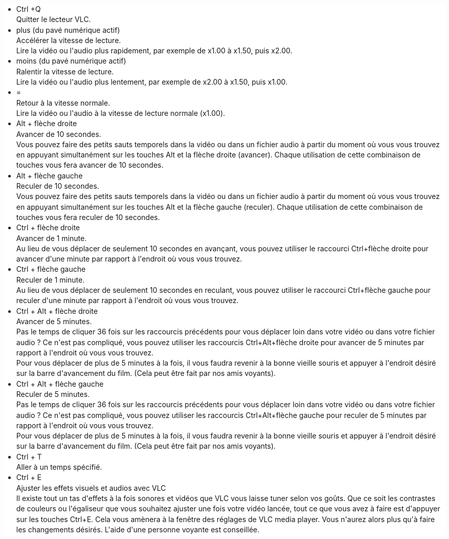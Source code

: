 - Ctrl +Q             
Quitter le lecteur VLC.            
- plus  (du pavé numérique actif)          
Accélérer la vitesse de lecture.         
Lire la vidéo ou l'audio plus rapidement, par exemple de x1.00 à x1.50, puis x2.00.               
- moins  (du pavé numérique actif)                      
Ralentir la vitesse de lecture.                    
 Lire la vidéo ou l'audio plus lentement, par exemple de x2.00 à x1.50, puis x1.00.                      
- =                
Retour à la vitesse normale.                  
Lire la vidéo ou l'audio    à la vitesse de lecture normale (x1.00).                      
- Alt + flèche droite                 
Avancer de 10 secondes.              
Vous pouvez faire des petits sauts temporels dans la vidéo ou dans un fichier audio à partir du moment où vous vous trouvez en appuyant simultanément sur les touches Alt et la flèche droite (avancer). Chaque utilisation de cette combinaison de touches vous fera avancer de 10 secondes.                
- Alt + flèche gauche                
Reculer de 10 secondes.                  
Vous pouvez faire des petits sauts temporels dans la vidéo ou dans un fichier audio à partir du moment où vous vous trouvez en appuyant simultanément sur les touches Alt et la flèche gauche  (reculer). Chaque utilisation de cette combinaison de touches vous fera reculer de 10 secondes.            
- Ctrl + flèche droite             
Avancer de 1 minute.               
Au lieu de vous déplacer de seulement 10 secondes en avançant, vous pouvez utiliser le raccourci Ctrl+flèche droite pour avancer d'une minute par rapport à l'endroit où vous vous trouvez.           
- Ctrl + flèche gauche            
Reculer de 1 minute.                
Au lieu de vous déplacer de seulement 10 secondes en reculant, vous pouvez utiliser le raccourci Ctrl+flèche gauche pour reculer d'une minute par rapport à l'endroit où vous vous trouvez.           
- Ctrl + Alt + flèche droite             
Avancer de 5 minutes.                   
 Pas le temps de cliquer 36 fois sur les raccourcis précédents pour vous déplacer loin dans votre vidéo ou dans votre fichier audio ? Ce n'est pas compliqué, vous pouvez utiliser les raccourcis Ctrl+Alt+flèche droite pour avancer de 5 minutes par rapport à l'endroit où vous vous trouvez.              
 Pour vous déplacer de plus de 5 minutes à la fois, il vous faudra revenir à la bonne vieille souris et appuyer à l'endroit désiré sur la barre d'avancement du film. (Cela peut être fait par nos amis voyants).              
- Ctrl + Alt + flèche gauche                 
Reculer de 5 minutes.               
Pas le temps de cliquer 36 fois sur les raccourcis précédents pour vous déplacer loin dans votre vidéo ou dans votre fichier audio ? Ce n'est pas compliqué, vous pouvez utiliser les raccourcis Ctrl+Alt+flèche gauche pour reculer de 5 minutes par rapport à l'endroit où vous vous trouvez.             
Pour vous déplacer de plus de 5 minutes à la fois, il vous faudra revenir à la bonne vieille souris et appuyer à l'endroit désiré sur la barre d'avancement du film. (Cela peut être fait par nos amis voyants).            
- Ctrl + T                
Aller à un temps spécifié.                  
- Ctrl + E               
Ajuster les effets visuels et audios avec VLC                      
Il existe tout un tas d'effets à la fois sonores et vidéos que VLC vous laisse tuner selon vos goûts. Que ce soit les contrastes de couleurs ou l'égaliseur que vous souhaitez ajuster une fois votre vidéo lancée, tout ce que vous avez à faire est d'appuyer sur les touches Ctrl+E. Cela vous amènera à la fenêtre des réglages de VLC media player. Vous n'aurez alors plus qu'à faire les changements désirés. L'aide d'une personne voyante est conseillée.                                  
